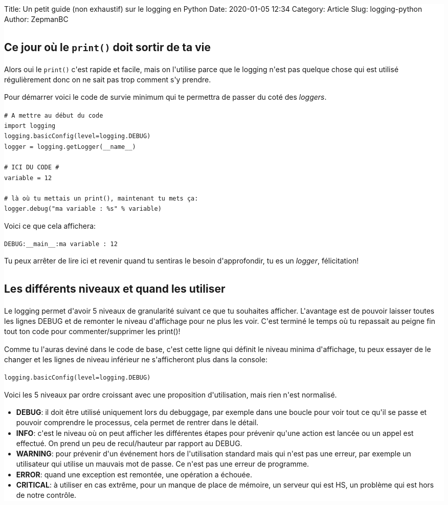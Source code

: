 Title: Un petit guide (non exhaustif) sur le logging en Python
Date: 2020-01-05 12:34
Category: Article
Slug: logging-python
Author: ZepmanBC

## Ce jour où le `print()` doit sortir de ta vie

Alors oui le `print()` c'est rapide et facile, mais on l'utilise parce que le logging n'est pas quelque chose qui est utilisé régulièrement donc on ne sait pas trop comment s'y prendre.

Pour démarrer voici le code de survie minimum qui te permettra de passer du coté des *loggers*.

    # A mettre au début du code
    import logging
    logging.basicConfig(level=logging.DEBUG)
    logger = logging.getLogger(__name__)

    # ICI DU CODE #
    variable = 12

    # là où tu mettais un print(), maintenant tu mets ça:
    logger.debug("ma variable : %s" % variable)

Voici ce que cela affichera:

    DEBUG:__main__:ma variable : 12

Tu peux arrêter de lire ici et revenir quand tu sentiras le besoin d'approfondir, tu es un *logger*, félicitation!

## Les différents niveaux et quand les utiliser

Le logging permet d'avoir 5 niveaux de granularité suivant ce que tu souhaites afficher. L'avantage est de pouvoir laisser toutes les lignes DEBUG et de remonter le niveau d'affichage pour ne plus les voir. C'est terminé le temps où tu repassait au peigne fin tout ton code pour commenter/supprimer les print()!

Comme tu l'auras deviné dans le code de base, c'est cette ligne qui définit le niveau minima d'affichage, tu peux essayer de le changer et les lignes de niveau inférieur ne s'afficheront plus dans la console:

    logging.basicConfig(level=logging.DEBUG)

Voici les 5 niveaux par ordre croissant avec une proposition d'utilisation, mais rien n'est normalisé.

* **DEBUG**: il doit être utilisé uniquement lors du debuggage, par exemple dans une boucle pour voir tout ce qu'il se passe et pouvoir comprendre le processus, cela permet de rentrer dans le détail.
* **INFO**: c'est le niveau où on peut afficher les différentes étapes pour prévenir qu'une action est lancée ou un appel est effectué. On prend un peu de recul/hauteur par rapport au DEBUG.
* **WARNING**: pour prévenir d'un événement hors de l'utilisation standard mais qui n'est pas une erreur, par exemple un utilisateur qui utilise un mauvais mot de passe. Ce n'est pas une erreur de programme.
* **ERROR**: quand une exception est remontée, une opération a échouée.
* **CRITICAL**: à utiliser en cas extrême, pour un manque de place de mémoire, un serveur qui est HS, un problème qui est hors de notre contrôle.
